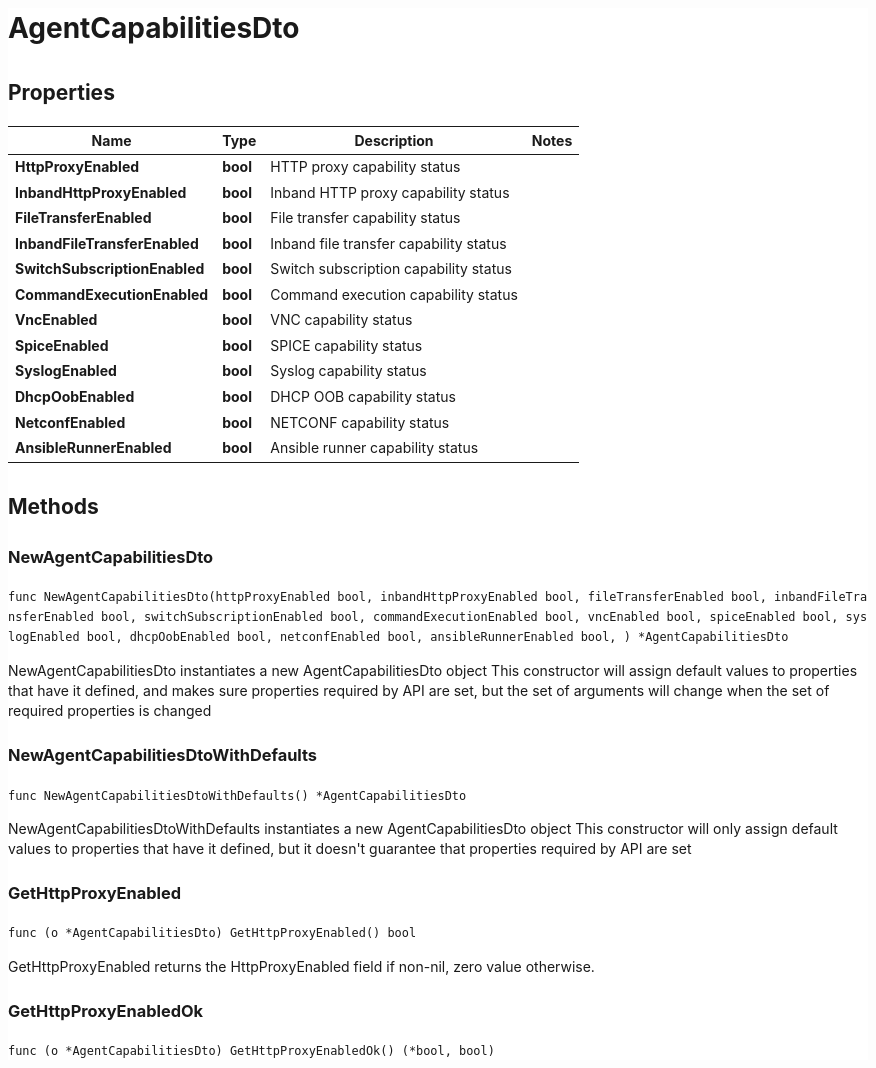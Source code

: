 # AgentCapabilitiesDto

## Properties

Name | Type | Description | Notes
------------ | ------------- | ------------- | -------------
**HttpProxyEnabled** | **bool** | HTTP proxy capability status | 
**InbandHttpProxyEnabled** | **bool** | Inband HTTP proxy capability status | 
**FileTransferEnabled** | **bool** | File transfer capability status | 
**InbandFileTransferEnabled** | **bool** | Inband file transfer capability status | 
**SwitchSubscriptionEnabled** | **bool** | Switch subscription capability status | 
**CommandExecutionEnabled** | **bool** | Command execution capability status | 
**VncEnabled** | **bool** | VNC capability status | 
**SpiceEnabled** | **bool** | SPICE capability status | 
**SyslogEnabled** | **bool** | Syslog capability status | 
**DhcpOobEnabled** | **bool** | DHCP OOB capability status | 
**NetconfEnabled** | **bool** | NETCONF capability status | 
**AnsibleRunnerEnabled** | **bool** | Ansible runner capability status | 

## Methods

### NewAgentCapabilitiesDto

`func NewAgentCapabilitiesDto(httpProxyEnabled bool, inbandHttpProxyEnabled bool, fileTransferEnabled bool, inbandFileTransferEnabled bool, switchSubscriptionEnabled bool, commandExecutionEnabled bool, vncEnabled bool, spiceEnabled bool, syslogEnabled bool, dhcpOobEnabled bool, netconfEnabled bool, ansibleRunnerEnabled bool, ) *AgentCapabilitiesDto`

NewAgentCapabilitiesDto instantiates a new AgentCapabilitiesDto object
This constructor will assign default values to properties that have it defined,
and makes sure properties required by API are set, but the set of arguments
will change when the set of required properties is changed

### NewAgentCapabilitiesDtoWithDefaults

`func NewAgentCapabilitiesDtoWithDefaults() *AgentCapabilitiesDto`

NewAgentCapabilitiesDtoWithDefaults instantiates a new AgentCapabilitiesDto object
This constructor will only assign default values to properties that have it defined,
but it doesn't guarantee that properties required by API are set

### GetHttpProxyEnabled

`func (o *AgentCapabilitiesDto) GetHttpProxyEnabled() bool`

GetHttpProxyEnabled returns the HttpProxyEnabled field if non-nil, zero value otherwise.

### GetHttpProxyEnabledOk

`func (o *AgentCapabilitiesDto) GetHttpProxyEnabledOk() (*bool, bool)`
